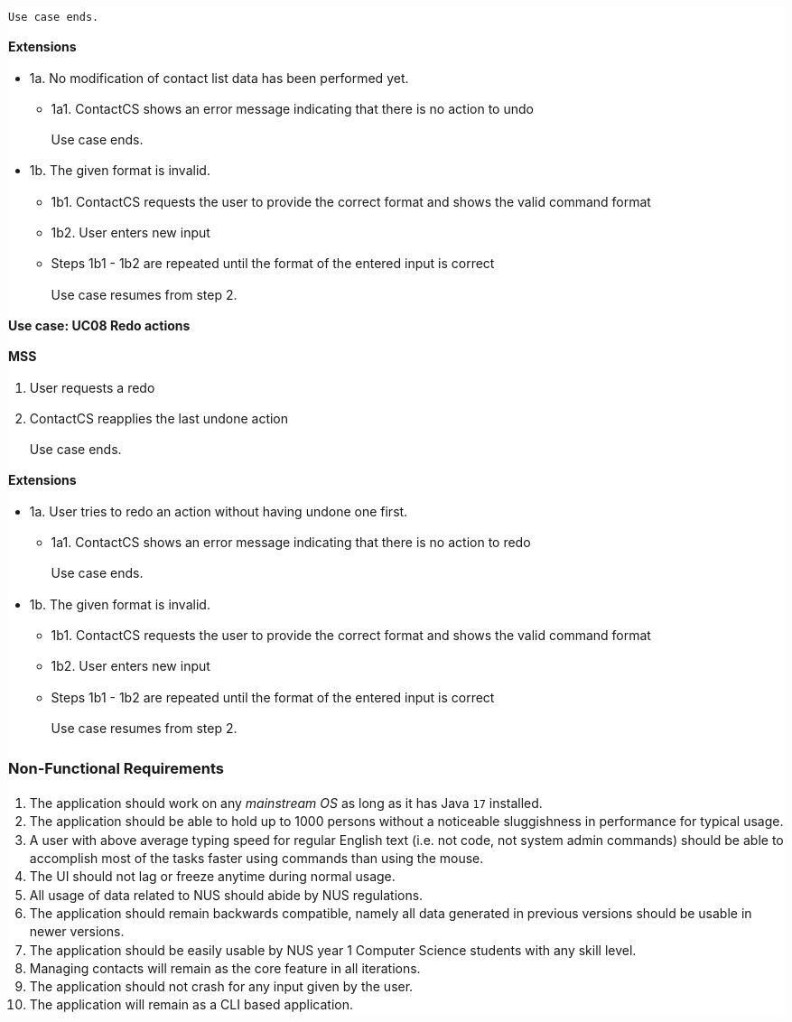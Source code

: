     Use case ends.

**Extensions**

* 1a. No modification of contact list data has been performed yet.
    * 1a1. ContactCS shows an error message indicating that there is no action to undo

      Use case ends.

* 1b. The given format is invalid.

    * 1b1. ContactCS requests the user to provide the correct format and shows the valid command format
    * 1b2. User enters new input
    * Steps 1b1 - 1b2 are repeated until the format of the entered input is correct

      Use case resumes from step 2.

**Use case: UC08 Redo actions**

**MSS**

1. User requests a redo
2. ContactCS reapplies the last undone action

    Use case ends.

**Extensions**

* 1a. User tries to redo an action without having undone one first.
    * 1a1. ContactCS shows an error message indicating that there is no action to redo

        Use case ends.

* 1b. The given format is invalid.

    * 1b1. ContactCS requests the user to provide the correct format and shows the valid command format
    * 1b2. User enters new input
    * Steps 1b1 - 1b2 are repeated until the format of the entered input is correct

      Use case resumes from step 2.

### Non-Functional Requirements

1. The application should work on any _mainstream OS_ as long as it has Java `17` installed.
2. The application should be able to hold up to 1000 persons without a noticeable sluggishness in performance for typical usage.
3. A user with above average typing speed for regular English text (i.e. not code, not system admin commands) should be able to accomplish most of the tasks faster using commands than using the mouse.
4. The UI should not lag or freeze anytime during normal usage.
5. All usage of data related to NUS should abide by NUS regulations.
6. The application should remain backwards compatible, namely all data generated in previous versions should be usable in newer versions.
7. The application should be easily usable by NUS year 1 Computer Science students with any skill level.
8. Managing contacts will remain as the core feature in all iterations.
9. The application should not crash for any input given by the user.
10. The application will remain as a CLI based application.
